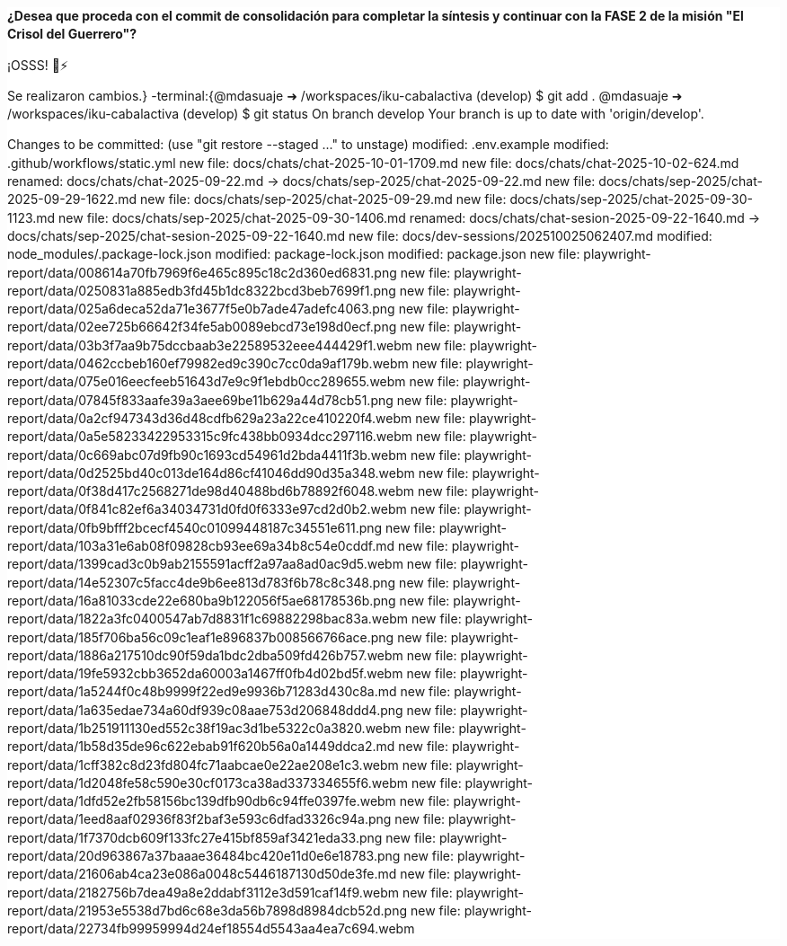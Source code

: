 **¿Desea que proceda con el commit de consolidación para completar la síntesis y continuar con la FASE 2 de la misión "El Crisol del Guerrero"?**

¡OSSS! 🥷⚡

Se realizaron cambios.}
-terminal:{@mdasuaje ➜ /workspaces/iku-cabalactiva (develop) $ git add .
@mdasuaje ➜ /workspaces/iku-cabalactiva (develop) $ git status
On branch develop
Your branch is up to date with 'origin/develop'.

Changes to be committed:
  (use "git restore --staged <file>..." to unstage)
        modified:   .env.example
        modified:   .github/workflows/static.yml
        new file:   docs/chats/chat-2025-10-01-1709.md
        new file:   docs/chats/chat-2025-10-02-624.md
        renamed:    docs/chats/chat-2025-09-22.md -> docs/chats/sep-2025/chat-2025-09-22.md
        new file:   docs/chats/sep-2025/chat-2025-09-29-1622.md
        new file:   docs/chats/sep-2025/chat-2025-09-29.md
        new file:   docs/chats/sep-2025/chat-2025-09-30-1123.md
        new file:   docs/chats/sep-2025/chat-2025-09-30-1406.md
        renamed:    docs/chats/chat-sesion-2025-09-22-1640.md -> docs/chats/sep-2025/chat-sesion-2025-09-22-1640.md
        new file:   docs/dev-sessions/202510025062407.md
        modified:   node_modules/.package-lock.json
        modified:   package-lock.json
        modified:   package.json
        new file:   playwright-report/data/008614a70fb7969f6e465c895c18c2d360ed6831.png
        new file:   playwright-report/data/0250831a885edb3fd45b1dc8322bcd3beb7699f1.png
        new file:   playwright-report/data/025a6deca52da71e3677f5e0b7ade47adefc4063.png
        new file:   playwright-report/data/02ee725b66642f34fe5ab0089ebcd73e198d0ecf.png
        new file:   playwright-report/data/03b3f7aa9b75dccbaab3e22589532eee444429f1.webm
        new file:   playwright-report/data/0462ccbeb160ef79982ed9c390c7cc0da9af179b.webm
        new file:   playwright-report/data/075e016eecfeeb51643d7e9c9f1ebdb0cc289655.webm
        new file:   playwright-report/data/07845f833aafe39a3aee69be11b629a44d78cb51.png
        new file:   playwright-report/data/0a2cf947343d36d48cdfb629a23a22ce410220f4.webm
        new file:   playwright-report/data/0a5e58233422953315c9fc438bb0934dcc297116.webm
        new file:   playwright-report/data/0c669abc07d9fb90c1693cd54961d2bda4411f3b.webm
        new file:   playwright-report/data/0d2525bd40c013de164d86cf41046dd90d35a348.webm
        new file:   playwright-report/data/0f38d417c2568271de98d40488bd6b78892f6048.webm
        new file:   playwright-report/data/0f841c82ef6a34034731d0fd0f6333e97cd2d0b2.webm
        new file:   playwright-report/data/0fb9bfff2bcecf4540c01099448187c34551e611.png
        new file:   playwright-report/data/103a31e6ab08f09828cb93ee69a34b8c54e0cddf.md
        new file:   playwright-report/data/1399cad3c0b9ab2155591acff2a97aa8ad0ac9d5.webm
        new file:   playwright-report/data/14e52307c5facc4de9b6ee813d783f6b78c8c348.png
        new file:   playwright-report/data/16a81033cde22e680ba9b122056f5ae68178536b.png
        new file:   playwright-report/data/1822a3fc0400547ab7d8831f1c69882298bac83a.webm
        new file:   playwright-report/data/185f706ba56c09c1eaf1e896837b008566766ace.png
        new file:   playwright-report/data/1886a217510dc90f59da1bdc2dba509fd426b757.webm
        new file:   playwright-report/data/19fe5932cbb3652da60003a1467ff0fb4d02bd5f.webm
        new file:   playwright-report/data/1a5244f0c48b9999f22ed9e9936b71283d430c8a.md
        new file:   playwright-report/data/1a635edae734a60df939c08aae753d206848ddd4.png
        new file:   playwright-report/data/1b251911130ed552c38f19ac3d1be5322c0a3820.webm
        new file:   playwright-report/data/1b58d35de96c622ebab91f620b56a0a1449ddca2.md
        new file:   playwright-report/data/1cff382c8d23fd804fc71aabcae0e22ae208e1c3.webm
        new file:   playwright-report/data/1d2048fe58c590e30cf0173ca38ad337334655f6.webm
        new file:   playwright-report/data/1dfd52e2fb58156bc139dfb90db6c94ffe0397fe.webm
        new file:   playwright-report/data/1eed8aaf02936f83f2baf3e593c6dfad3326c94a.png
        new file:   playwright-report/data/1f7370dcb609f133fc27e415bf859af3421eda33.png
        new file:   playwright-report/data/20d963867a37baaae36484bc420e11d0e6e18783.png
        new file:   playwright-report/data/21606ab4ca23e086a0048c5446187130d50de3fe.md
        new file:   playwright-report/data/2182756b7dea49a8e2ddabf3112e3d591caf14f9.webm
        new file:   playwright-report/data/21953e5538d7bd6c68e3da56b7898d8984dcb52d.png
        new file:   playwright-report/data/22734fb99959994d24ef18554d5543aa4ea7c694.webm
